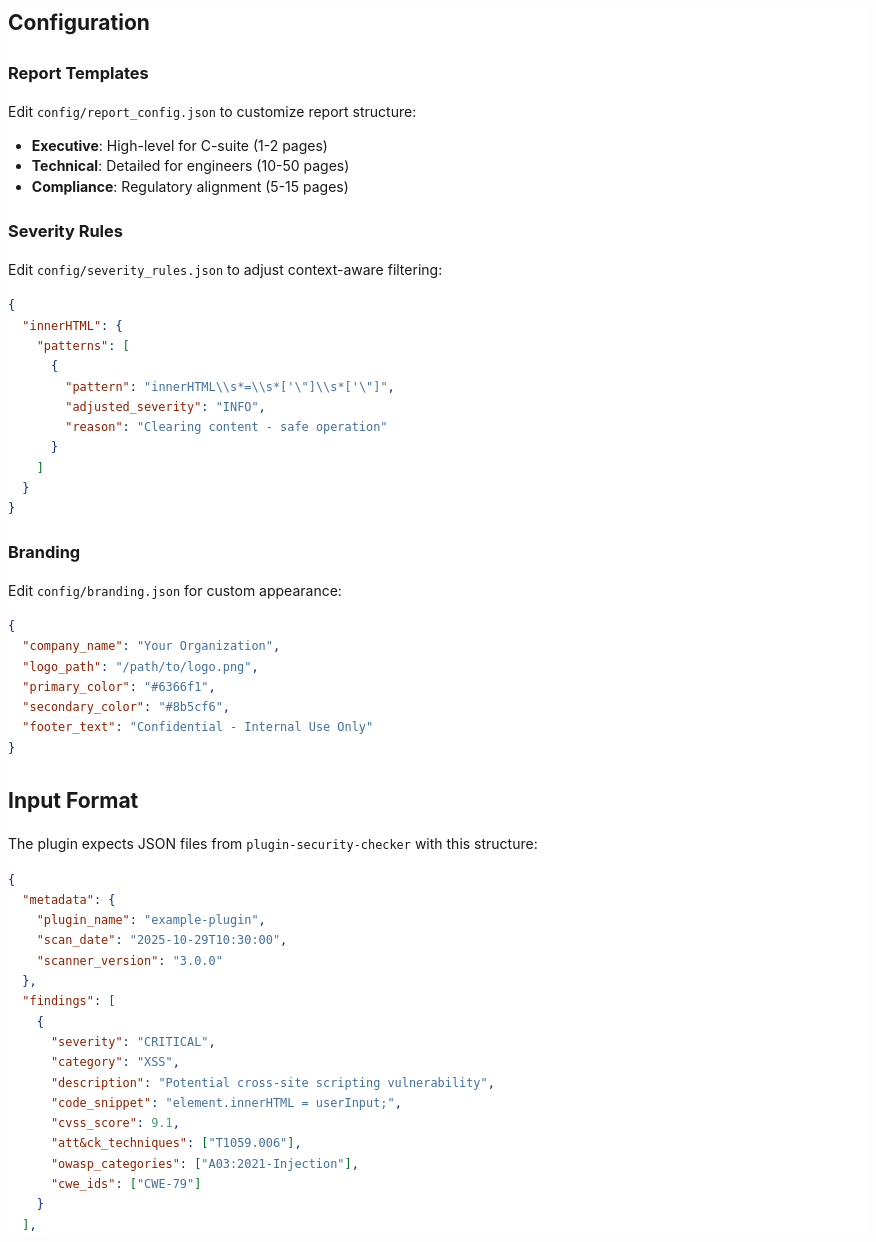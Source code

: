 
## Configuration

### Report Templates

Edit `config/report_config.json` to customize report structure:

- **Executive**: High-level for C-suite (1-2 pages)
- **Technical**: Detailed for engineers (10-50 pages)
- **Compliance**: Regulatory alignment (5-15 pages)

### Severity Rules

Edit `config/severity_rules.json` to adjust context-aware filtering:

```json
{
  "innerHTML": {
    "patterns": [
      {
        "pattern": "innerHTML\\s*=\\s*['\"]\\s*['\"]",
        "adjusted_severity": "INFO",
        "reason": "Clearing content - safe operation"
      }
    ]
  }
}
```

### Branding

Edit `config/branding.json` for custom appearance:

```json
{
  "company_name": "Your Organization",
  "logo_path": "/path/to/logo.png",
  "primary_color": "#6366f1",
  "secondary_color": "#8b5cf6",
  "footer_text": "Confidential - Internal Use Only"
}
```

## Input Format

The plugin expects JSON files from `plugin-security-checker` with this structure:

```json
{
  "metadata": {
    "plugin_name": "example-plugin",
    "scan_date": "2025-10-29T10:30:00",
    "scanner_version": "3.0.0"
  },
  "findings": [
    {
      "severity": "CRITICAL",
      "category": "XSS",
      "description": "Potential cross-site scripting vulnerability",
      "code_snippet": "element.innerHTML = userInput;",
      "cvss_score": 9.1,
      "att&ck_techniques": ["T1059.006"],
      "owasp_categories": ["A03:2021-Injection"],
      "cwe_ids": ["CWE-79"]
    }
  ],
```